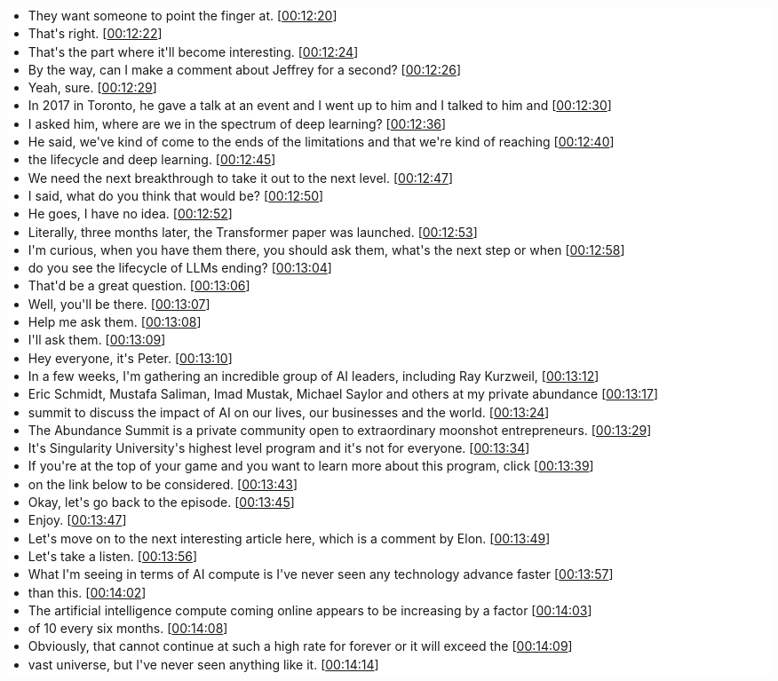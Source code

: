 *  They want someone to point the finger at. [[00:12:20](https://www.youtube.com/watch?v=gOFOa5R7p1E&t=740.54s)]
*  That's right. [[00:12:22](https://www.youtube.com/watch?v=gOFOa5R7p1E&t=742.3399999999999s)]
*  That's the part where it'll become interesting. [[00:12:24](https://www.youtube.com/watch?v=gOFOa5R7p1E&t=744.54s)]
*  By the way, can I make a comment about Jeffrey for a second? [[00:12:26](https://www.youtube.com/watch?v=gOFOa5R7p1E&t=746.74s)]
*  Yeah, sure. [[00:12:29](https://www.youtube.com/watch?v=gOFOa5R7p1E&t=749.3399999999999s)]
*  In 2017 in Toronto, he gave a talk at an event and I went up to him and I talked to him and [[00:12:30](https://www.youtube.com/watch?v=gOFOa5R7p1E&t=750.34s)]
*  I asked him, where are we in the spectrum of deep learning? [[00:12:36](https://www.youtube.com/watch?v=gOFOa5R7p1E&t=756.14s)]
*  He said, we've kind of come to the ends of the limitations and that we're kind of reaching [[00:12:40](https://www.youtube.com/watch?v=gOFOa5R7p1E&t=760.34s)]
*  the lifecycle and deep learning. [[00:12:45](https://www.youtube.com/watch?v=gOFOa5R7p1E&t=765.0600000000001s)]
*  We need the next breakthrough to take it out to the next level. [[00:12:47](https://www.youtube.com/watch?v=gOFOa5R7p1E&t=767.74s)]
*  I said, what do you think that would be? [[00:12:50](https://www.youtube.com/watch?v=gOFOa5R7p1E&t=770.4200000000001s)]
*  He goes, I have no idea. [[00:12:52](https://www.youtube.com/watch?v=gOFOa5R7p1E&t=772.38s)]
*  Literally, three months later, the Transformer paper was launched. [[00:12:53](https://www.youtube.com/watch?v=gOFOa5R7p1E&t=773.58s)]
*  I'm curious, when you have them there, you should ask them, what's the next step or when [[00:12:58](https://www.youtube.com/watch?v=gOFOa5R7p1E&t=778.3000000000001s)]
*  do you see the lifecycle of LLMs ending? [[00:13:04](https://www.youtube.com/watch?v=gOFOa5R7p1E&t=784.14s)]
*  That'd be a great question. [[00:13:06](https://www.youtube.com/watch?v=gOFOa5R7p1E&t=786.22s)]
*  Well, you'll be there. [[00:13:07](https://www.youtube.com/watch?v=gOFOa5R7p1E&t=787.22s)]
*  Help me ask them. [[00:13:08](https://www.youtube.com/watch?v=gOFOa5R7p1E&t=788.5400000000001s)]
*  I'll ask them. [[00:13:09](https://www.youtube.com/watch?v=gOFOa5R7p1E&t=789.5400000000001s)]
*  Hey everyone, it's Peter. [[00:13:10](https://www.youtube.com/watch?v=gOFOa5R7p1E&t=790.5400000000001s)]
*  In a few weeks, I'm gathering an incredible group of AI leaders, including Ray Kurzweil, [[00:13:12](https://www.youtube.com/watch?v=gOFOa5R7p1E&t=792.5400000000001s)]
*  Eric Schmidt, Mustafa Saliman, Imad Mustak, Michael Saylor and others at my private abundance [[00:13:17](https://www.youtube.com/watch?v=gOFOa5R7p1E&t=797.98s)]
*  summit to discuss the impact of AI on our lives, our businesses and the world. [[00:13:24](https://www.youtube.com/watch?v=gOFOa5R7p1E&t=804.02s)]
*  The Abundance Summit is a private community open to extraordinary moonshot entrepreneurs. [[00:13:29](https://www.youtube.com/watch?v=gOFOa5R7p1E&t=809.6999999999999s)]
*  It's Singularity University's highest level program and it's not for everyone. [[00:13:34](https://www.youtube.com/watch?v=gOFOa5R7p1E&t=814.8199999999999s)]
*  If you're at the top of your game and you want to learn more about this program, click [[00:13:39](https://www.youtube.com/watch?v=gOFOa5R7p1E&t=819.5s)]
*  on the link below to be considered. [[00:13:43](https://www.youtube.com/watch?v=gOFOa5R7p1E&t=823.66s)]
*  Okay, let's go back to the episode. [[00:13:45](https://www.youtube.com/watch?v=gOFOa5R7p1E&t=825.46s)]
*  Enjoy. [[00:13:47](https://www.youtube.com/watch?v=gOFOa5R7p1E&t=827.9s)]
*  Let's move on to the next interesting article here, which is a comment by Elon. [[00:13:49](https://www.youtube.com/watch?v=gOFOa5R7p1E&t=829.38s)]
*  Let's take a listen. [[00:13:56](https://www.youtube.com/watch?v=gOFOa5R7p1E&t=836.14s)]
*  What I'm seeing in terms of AI compute is I've never seen any technology advance faster [[00:13:57](https://www.youtube.com/watch?v=gOFOa5R7p1E&t=837.14s)]
*  than this. [[00:14:02](https://www.youtube.com/watch?v=gOFOa5R7p1E&t=842.42s)]
*  The artificial intelligence compute coming online appears to be increasing by a factor [[00:14:03](https://www.youtube.com/watch?v=gOFOa5R7p1E&t=843.42s)]
*  of 10 every six months. [[00:14:08](https://www.youtube.com/watch?v=gOFOa5R7p1E&t=848.1s)]
*  Obviously, that cannot continue at such a high rate for forever or it will exceed the [[00:14:09](https://www.youtube.com/watch?v=gOFOa5R7p1E&t=849.5799999999999s)]
*  vast universe, but I've never seen anything like it. [[00:14:14](https://www.youtube.com/watch?v=gOFOa5R7p1E&t=854.18s)]